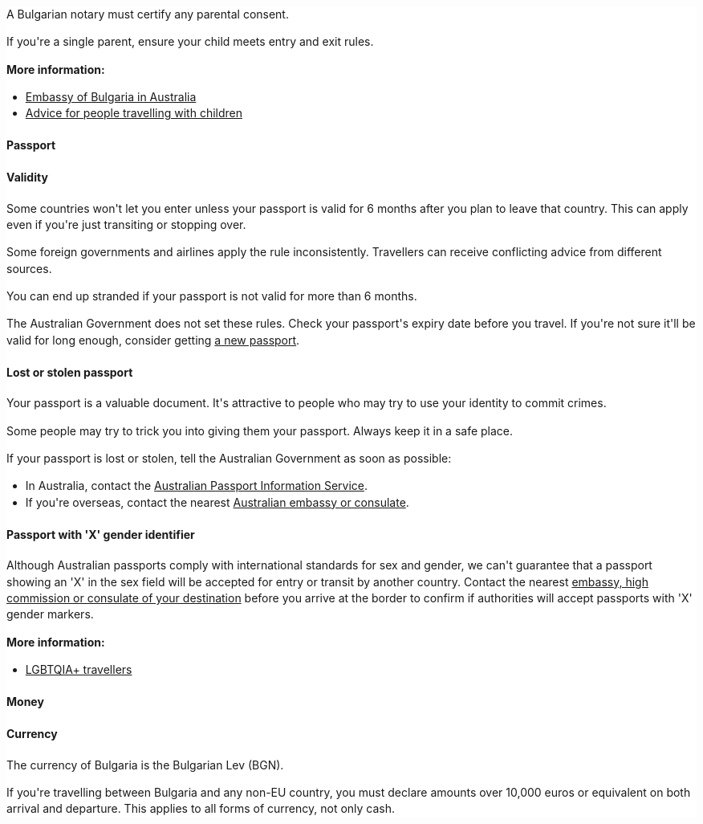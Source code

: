 A Bulgarian notary must certify any parental consent.

If you're a single parent, ensure your child meets entry and exit rules.

**More information:**

* [Embassy of Bulgaria in Australia](https://www.mfa.bg/en/embassyinfo/australia)
* [Advice for people travelling with children](/before-you-go/who-you-are/children "Travelling with children")

#### Passport

#### Validity

Some countries won't let you enter unless your passport is valid for 6 months after you plan to leave that country. This can apply even if you're just transiting or stopping over.

Some foreign governments and airlines apply the rule inconsistently. Travellers can receive conflicting advice from different sources.

You can end up stranded if your passport is not valid for more than 6 months.

The Australian Government does not set these rules. Check your passport's expiry date before you travel. If you're not sure it'll be valid for long enough, consider getting [a new passport](https://www.smartraveller.gov.au/node/44).

#### Lost or stolen passport

Your passport is a valuable document. It's attractive to people who may try to use your identity to commit crimes.

Some people may try to trick you into giving them your passport. Always keep it in a safe place.

If your passport is lost or stolen, tell the Australian Government as soon as possible:

* In Australia, contact the [Australian Passport Information Service](https://www.passports.gov.au/contact-us).
* If you're overseas, contact the nearest [Australian embassy or consulate](http://dfat.gov.au/about-us/our-locations/missions/Pages/our-embassies-and-consulates-overseas.aspx).

#### Passport with 'X' gender identifier

Although Australian passports comply with international standards for sex and gender, we can't guarantee that a passport showing an 'X' in the sex field will be accepted for entry or transit by another country. Contact the nearest [embassy, high commission or consulate of your destination](https://protocol.dfat.gov.au/Public/MissionsInAustralia) before you arrive at the border to confirm if authorities will accept passports with 'X' gender markers. 

**More information:**

* [LGBTQIA+ travellers](/before-you-go/who-you-are/LGBTQIA "Advice for LGBTQIA+ travellers")

#### Money

#### Currency

The currency of Bulgaria is the Bulgarian Lev (BGN).

If you're travelling between Bulgaria and any non-EU country, you must declare amounts over 10,000 euros or equivalent on both arrival and departure. This applies to all forms of currency, not only cash.

